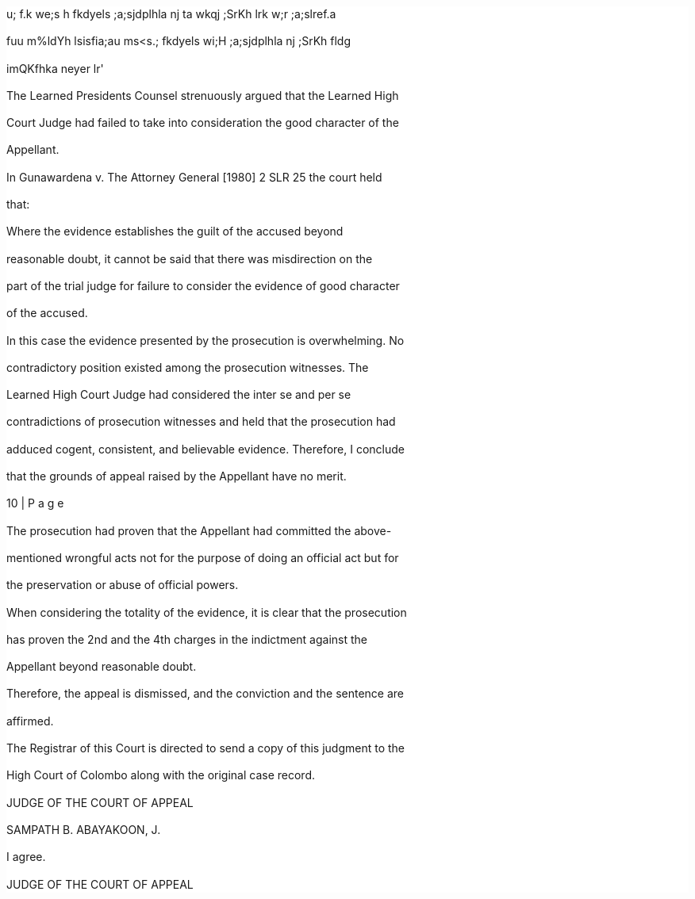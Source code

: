 u; f.k we;s h fkdyels ;a;sjdplhla nj ta wkqj ;SrKh lrk w;r ;a;slref.a

fuu m%ldYh lsisfia;au ms<s.; fkdyels wi;H ;a;sjdplhla nj ;SrKh fldg

imQKfhka neyer lr'

The Learned Presidents Counsel strenuously argued that the Learned High

Court Judge had failed to take into consideration the good character of the

Appellant.

In Gunawardena v. The Attorney General [1980] 2 SLR 25 the court held

that:

Where the evidence establishes the guilt of the accused beyond

reasonable doubt, it cannot be said that there was misdirection on the

part of the trial judge for failure to consider the evidence of good character

of the accused.

In this case the evidence presented by the prosecution is overwhelming. No

contradictory position existed among the prosecution witnesses. The

Learned High Court Judge had considered the inter se and per se

contradictions of prosecution witnesses and held that the prosecution had

adduced cogent, consistent, and believable evidence. Therefore, I conclude

that the grounds of appeal raised by the Appellant have no merit.

10 | P a g e

The prosecution had proven that the Appellant had committed the above-

mentioned wrongful acts not for the purpose of doing an official act but for

the preservation or abuse of official powers.

When considering the totality of the evidence, it is clear that the prosecution

has proven the 2nd and the 4th charges in the indictment against the

Appellant beyond reasonable doubt.

Therefore, the appeal is dismissed, and the conviction and the sentence are

affirmed.

The Registrar of this Court is directed to send a copy of this judgment to the

High Court of Colombo along with the original case record.

JUDGE OF THE COURT OF APPEAL

SAMPATH B. ABAYAKOON, J.

I agree.

JUDGE OF THE COURT OF APPEAL